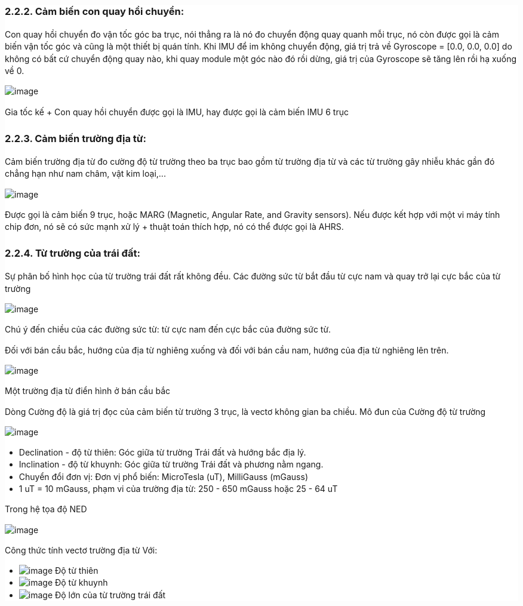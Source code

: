 ### 2.2.2\. Cảm biến con quay hồi chuyển:

Con quay hồi chuyển đo vận tốc góc ba trục, nói thẳng ra là nó đo chuyển động quay quanh mỗi trục, nó còn được gọi là cảm biến vận tốc góc và cũng là một thiết bị quán tính. Khi IMU để im không chuyển động, giá trị trả về Gyroscope = [0.0, 0.0, 0.0] do không có bất cứ chuyển động quay nào, khi quay module một góc nào đó rồi dừng, giá trị của Gyroscope sẽ tăng lên rồi hạ xuống về 0.

![image](https://user-images.githubusercontent.com/99313947/178686484-b9832622-3251-4476-9b3e-52e194b03971.png)

Gia tốc kế + Con quay hồi chuyển được gọi là IMU, hay được gọi là cảm biến IMU 6 trục

### 2.2.3\. Cảm biến trường địa từ:

Cảm biến trường địa từ đo cường độ từ trường theo ba trục bao gồm từ trường địa từ và các từ trường gây nhiễu khác gần đó chẳng hạn như nam châm, vật kim loại,...

![image](https://user-images.githubusercontent.com/99313947/178687032-9984eb12-86ad-49b3-ab10-5942a6bd95e6.png)

Được gọi là cảm biến 9 trục, hoặc MARG (Magnetic, Angular Rate, and Gravity sensors). Nếu được kết hợp với một vi máy tính chip đơn, nó sẽ có sức mạnh xử lý + thuật toán thích hợp, nó có thể được gọi là AHRS.

### 2.2.4\. Từ trường của trái đất:

Sự phân bố hình học của từ trường trái đất rất không đều. Các đường sức từ bắt đầu từ cực nam và quay trở lại cực bắc của từ trường

![image](https://user-images.githubusercontent.com/99313947/178705645-1577e28b-cee5-48f4-a4ac-bac48a93cbbf.png)

Chú ý đến chiều của các đường sức từ: từ cực nam đến cực bắc của đường sức từ.

Đối với bán cầu bắc, hướng của địa từ nghiêng xuống và đối với bán cầu nam, hướng của địa từ nghiêng lên trên.

![image](https://user-images.githubusercontent.com/99313947/178705874-41752473-736a-4045-85bb-7e1ac3eecebd.png)

Một trường địa từ điển hình ở bán cầu bắc

Dòng Cường độ là giá trị đọc của cảm biến từ trường 3 trục, là vectơ không gian ba chiều. Mô đun của Cường độ từ trường

![image](https://user-images.githubusercontent.com/99313947/178706904-a368b25b-a170-4bf6-ba9c-35be9049609e.png)

- Declination - độ từ thiên: Góc giữa từ trường Trái đất và hướng bắc địa lý.
- Inclination - độ từ khuynh: Góc giữa từ trường Trái đất và phương nằm ngang.
- Chuyển đổi đơn vị: Đơn vị phổ biến: MicroTesla (uT), MilliGauss (mGauss)
- 1 uT = 10 mGauss, phạm vi của trường địa từ: 250 - 650 mGauss hoặc 25 - 64 uT

Trong hệ tọa độ NED

![image](https://user-images.githubusercontent.com/99313947/178708119-2fffdddd-4886-49f7-950c-18beef83756c.png)

Công thức tính vectơ trường địa từ
Với:
- ![image](https://user-images.githubusercontent.com/99313947/178708225-40a00f7b-6359-4e73-b689-62dcc4376b6d.png) Độ từ thiên
- ![image](https://user-images.githubusercontent.com/99313947/178708323-6f9af4f5-0878-43cb-b027-34158260268b.png) Độ từ khuynh
- ![image](https://user-images.githubusercontent.com/99313947/178708406-1b8a9362-edd2-4a5f-8ed5-af0b232db074.png) Độ lớn của từ trường trái đất

